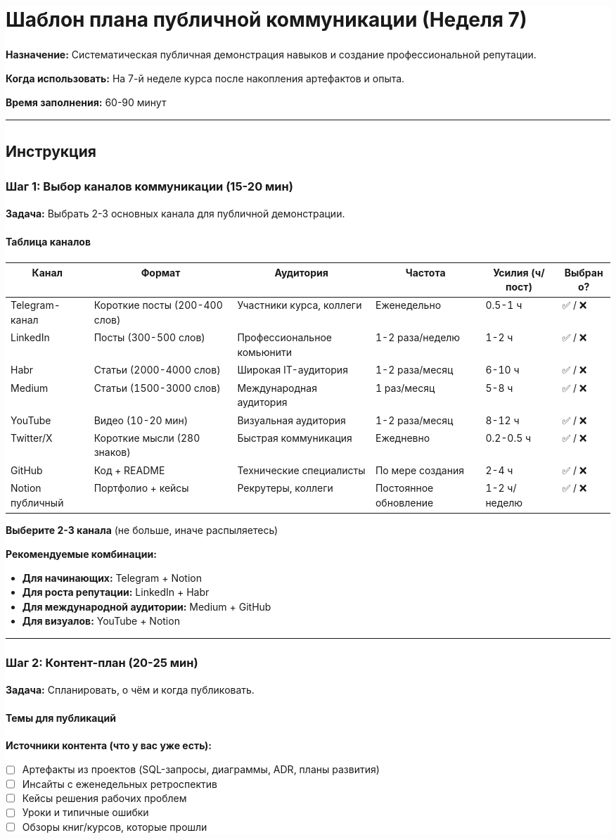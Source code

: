 # Шаблон плана публичной коммуникации (Неделя 7)

**Назначение:** Систематическая публичная демонстрация навыков и создание профессиональной репутации.

**Когда использовать:** На 7-й неделе курса после накопления артефактов и опыта.

**Время заполнения:** 60-90 минут

---

## Инструкция

### Шаг 1: Выбор каналов коммуникации (15-20 мин)

**Задача:** Выбрать 2-3 основных канала для публичной демонстрации.

#### Таблица каналов

| Канал | Формат | Аудитория | Частота | Усилия (ч/пост) | Выбрано? |
|-------|--------|-----------|---------|-----------------|----------|
| Telegram-канал | Короткие посты (200-400 слов) | Участники курса, коллеги | Еженедельно | 0.5-1 ч | ✅ / ❌ |
| LinkedIn | Посты (300-500 слов) | Профессиональное комьюнити | 1-2 раза/неделю | 1-2 ч | ✅ / ❌ |
| Habr | Статьи (2000-4000 слов) | Широкая IT-аудитория | 1-2 раза/месяц | 6-10 ч | ✅ / ❌ |
| Medium | Статьи (1500-3000 слов) | Международная аудитория | 1 раз/месяц | 5-8 ч | ✅ / ❌ |
| YouTube | Видео (10-20 мин) | Визуальная аудитория | 1-2 раза/месяц | 8-12 ч | ✅ / ❌ |
| Twitter/X | Короткие мысли (280 знаков) | Быстрая коммуникация | Ежедневно | 0.2-0.5 ч | ✅ / ❌ |
| GitHub | Код + README | Технические специалисты | По мере создания | 2-4 ч | ✅ / ❌ |
| Notion публичный | Портфолио + кейсы | Рекрутеры, коллеги | Постоянное обновление | 1-2 ч/неделю | ✅ / ❌ |

**Выберите 2-3 канала** (не больше, иначе распыляетесь)

**Рекомендуемые комбинации:**
- **Для начинающих:** Telegram + Notion
- **Для роста репутации:** LinkedIn + Habr
- **Для международной аудитории:** Medium + GitHub
- **Для визуалов:** YouTube + Notion

---

### Шаг 2: Контент-план (20-25 мин)

**Задача:** Спланировать, о чём и когда публиковать.

#### Темы для публикаций

**Источники контента (что у вас уже есть):**
- [ ] Артефакты из проектов (SQL-запросы, диаграммы, ADR, планы развития)
- [ ] Инсайты с еженедельных ретроспектив
- [ ] Кейсы решения рабочих проблем
- [ ] Уроки и типичные ошибки
- [ ] Обзоры книг/курсов, которые прошли
